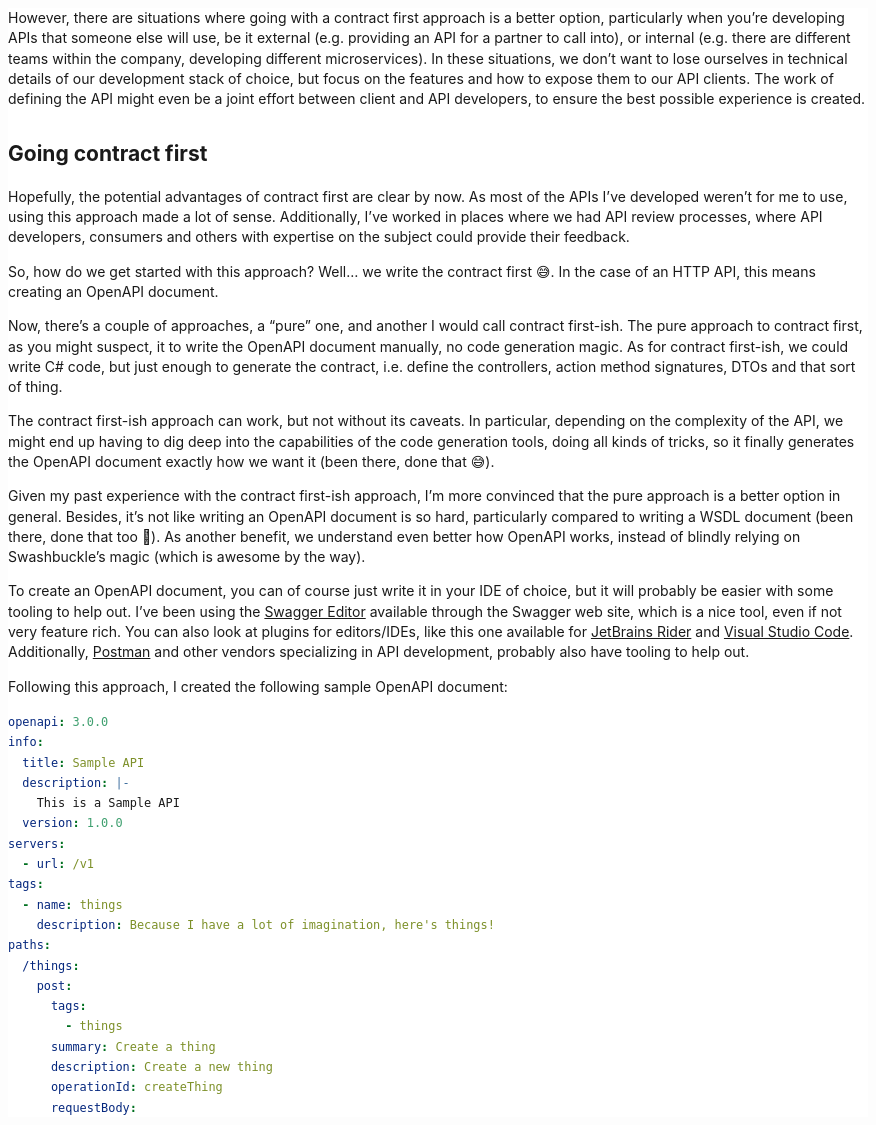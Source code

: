 However, there are situations where going with a contract first approach is a better option, particularly when you’re developing APIs that someone else will use, be it external (e.g. providing an API for a partner to call into), or internal (e.g. there are different teams within the company, developing different microservices). In these situations, we don’t want to lose ourselves in technical details of our development stack of choice, but focus on the features and how to expose them to our API clients. The work of defining the API might even be a joint effort between client and API developers, to ensure the best possible experience is created.

## Going contract first

Hopefully, the potential advantages of contract first are clear by now. As most of the APIs I’ve developed weren’t for me to use, using this approach made a lot of sense. Additionally, I’ve worked in places where we had API review processes, where API developers, consumers and others with expertise on the subject could provide their feedback.

So, how do we get started with this approach? Well… we write the contract first 😅. In the case of an HTTP API, this means creating an OpenAPI document.

Now, there’s a couple of approaches, a “pure” one, and another I would call contract first-ish. The pure approach to contract first, as you might suspect, it to write the OpenAPI document manually, no code generation magic. As for contract first-ish, we could write C# code, but just enough to generate the contract, i.e. define the controllers, action method signatures, DTOs and that sort of thing.

The contract first-ish approach can work, but not without its caveats. In particular, depending on the complexity of the API, we might end up having to dig deep into the capabilities of the code generation tools, doing all kinds of tricks, so it finally generates the OpenAPI document exactly how we want it (been there, done that 😅).

Given my past experience with the contract first-ish approach, I’m more convinced that the pure approach is a better option in general. Besides, it’s not like writing an OpenAPI document is so hard, particularly compared to writing a WSDL document (been there, done that too 🤣). As another benefit, we understand even better how OpenAPI works, instead of blindly relying on Swashbuckle’s magic (which is awesome by the way).

To create an OpenAPI document, you can of course just write it in your IDE of choice, but it will probably be easier with some tooling to help out. I’ve been using the [Swagger Editor](https://swagger.io/tools/swagger-editor/) available through the Swagger web site, which is a nice tool, even if not very feature rich. You can also look at plugins for editors/IDEs, like this one available for [JetBrains Rider](https://plugins.jetbrains.com/plugin/14837-openapi-swagger-editor) and [Visual Studio Code](https://marketplace.visualstudio.com/items?itemName=42Crunch.vscode-openapi). Additionally, [Postman](https://blog.postman.com/postman-7-1-create-apis-directly-within-the-postman-app/) and other vendors specializing in API development, probably also have tooling to help out.

Following this approach, I created the following sample OpenAPI document:

```yaml
openapi: 3.0.0
info:
  title: Sample API
  description: |-
    This is a Sample API
  version: 1.0.0
servers:
  - url: /v1
tags:
  - name: things
    description: Because I have a lot of imagination, here's things!
paths:
  /things:
    post:
      tags:
        - things
      summary: Create a thing
      description: Create a new thing
      operationId: createThing
      requestBody:
```